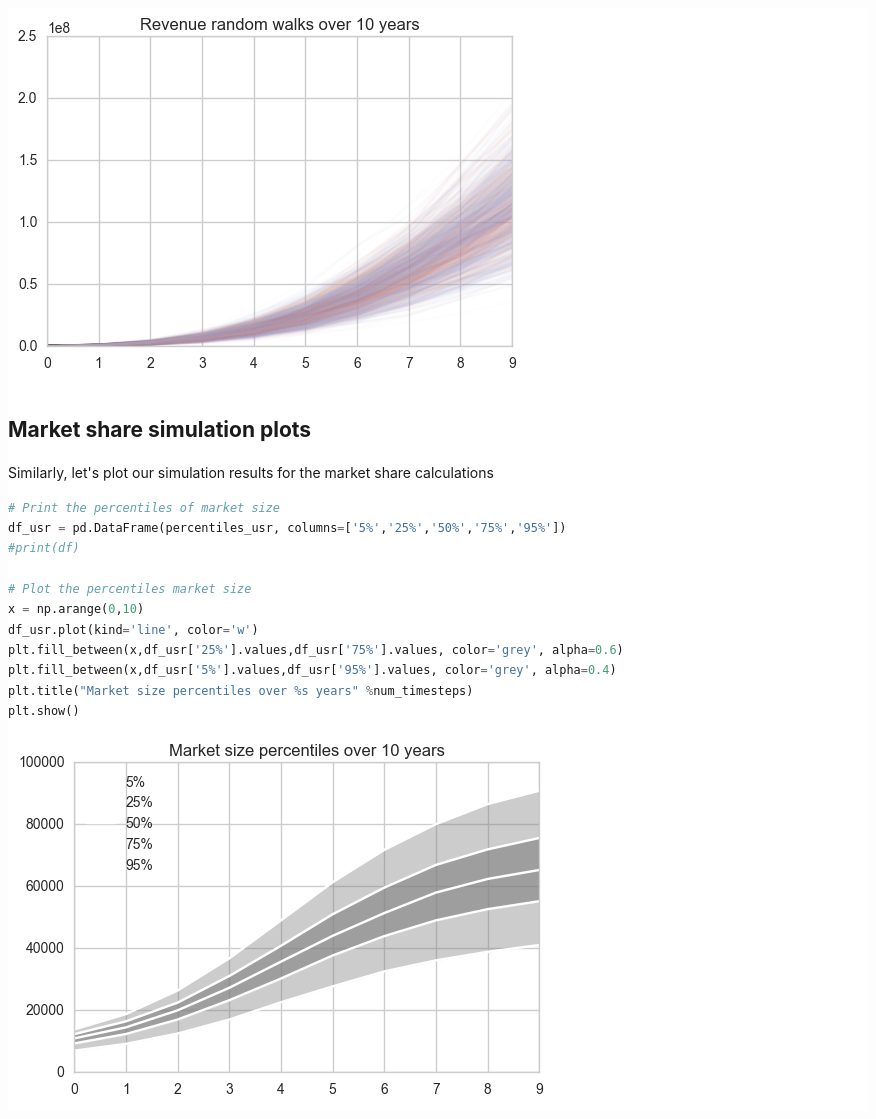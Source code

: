 ![png](/images/product-revenue-forecast_21_0.png)


## Market share simulation plots

Similarly, let's plot our simulation results for the market share calculations


```python
# Print the percentiles of market size
df_usr = pd.DataFrame(percentiles_usr, columns=['5%','25%','50%','75%','95%'])
#print(df)

# Plot the percentiles market size
x = np.arange(0,10)
df_usr.plot(kind='line', color='w')
plt.fill_between(x,df_usr['25%'].values,df_usr['75%'].values, color='grey', alpha=0.6)
plt.fill_between(x,df_usr['5%'].values,df_usr['95%'].values, color='grey', alpha=0.4)
plt.title("Market size percentiles over %s years" %num_timesteps)
plt.show()
```


![png](/images/product-revenue-forecast_23_0.png)
